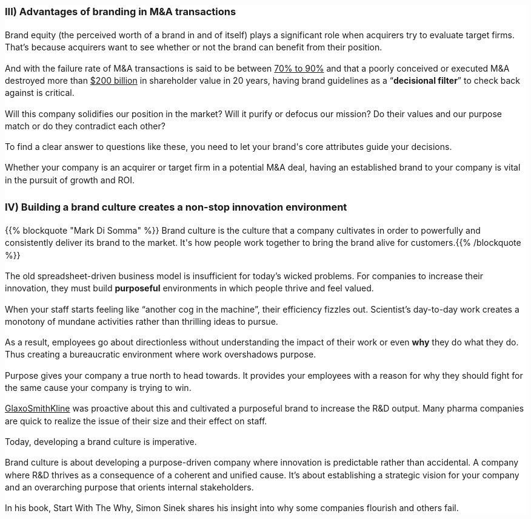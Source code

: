 ### III) Advantages of branding in M&A transactions

Brand equity (the perceived worth of a brand in and of itself) plays a significant role when acquirers try to evaluate target firms. That’s because acquirers want to see whether or not the brand can benefit from their position.

And with the failure rate of M&A transactions is said to be between [70% to 90%](https://hbr.org/2011/03/the-big-idea-the-new-ma-playbook "M&A Failure rate") and that a poorly conceived or executed M&A destroyed more than [$200 billion](https://www.nber.org/digest/aug03/big-firms-lose-value-acquisitions "M&A finding ") in shareholder value in 20 years, having brand guidelines as a “**decisional filter**” to check back against is critical.

Will this company solidifies our position in the market? Will it purify or defocus our mission? Do their values and our purpose match or do they contradict each other?

To find a clear answer to questions like these, you need to let your brand's core attributes guide your decisions.

Whether your company is an acquirer or target firm in a potential M&A deal, having an established brand to your company is vital in the pursuit of growth and ROI.

### IV) Building a brand culture creates a non-stop innovation environment

{{% blockquote "Mark Di Somma" %}} Brand culture is the culture that a company cultivates in order to powerfully and consistently deliver its brand to the market. It's how people work together to bring the brand alive for customers.{{% /blockquote %}}

The old spreadsheet-driven business model is insufficient for today’s wicked problems. For companies to increase their innovation, they must build **purposeful** environments in which people thrive and feel valued.

When your staff starts feeling like “another cog in the machine”, their efficiency fizzles out. Scientist’s day-to-day work creates a monotony of mundane activities rather than thrilling ideas to pursue.

As a result, employees go about directionless without understanding the impact of their work or even **why** they do what they do. Thus creating a bureaucratic environment where work overshadows purpose.

Purpose gives your company a true north to head towards. It provides your employees with a reason for why they should fight for the same cause your company is trying to win.

[GlaxoSmithKline](https://hbr.org/2008/05/rebuilding-the-rd-engine-in-big-pharma) was proactive about this and cultivated a purposeful brand to increase the R&D output. Many pharma companies are quick to realize the issue of their size and their effect on staff.

Today, developing a brand culture is imperative.

Brand culture is about developing a purpose-driven company where innovation is predictable rather than accidental. A company where R&D thrives as a consequence of a coherent and unified cause. It’s about establishing a strategic vision for your company and an overarching purpose that orients internal stakeholders.

In his book, Start With The Why, Simon Sinek shares his insight into why some companies flourish and others fail.
